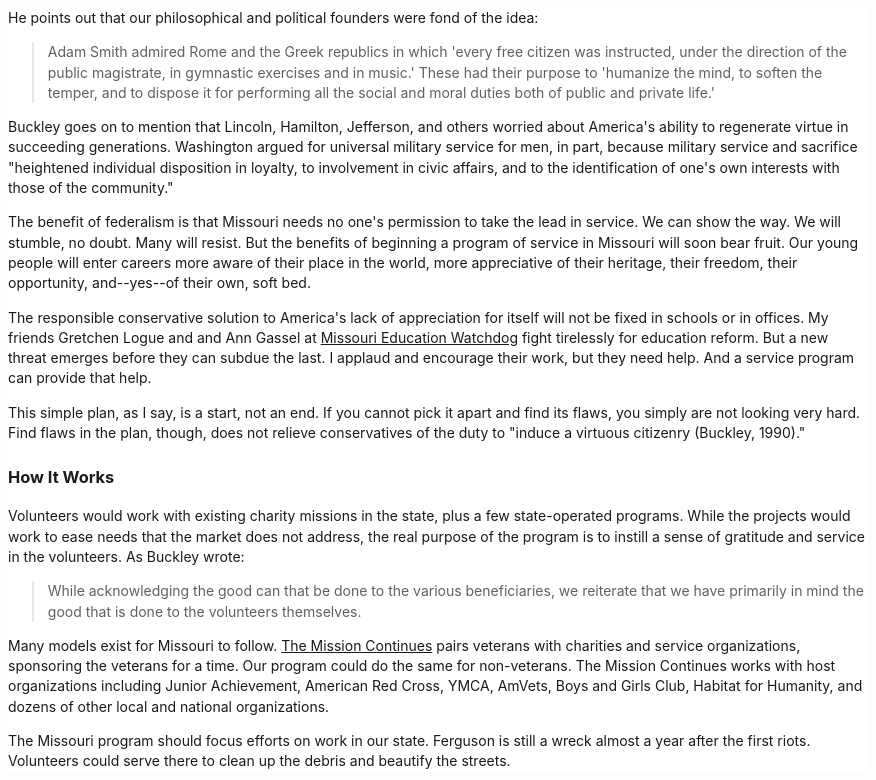 

He points out that our philosophical and political founders were fond of the idea:



> Adam Smith admired Rome and the Greek republics in which 'every free citizen was instructed, under the direction of the public magistrate, in gymnastic exercises and in music.' These had their purpose to 'humanize the mind, to soften the temper, and to dispose it for performing all the social and moral duties both of public and private life.'



Buckley goes on to mention that Lincoln, Hamilton, Jefferson, and others worried about America's ability to regenerate virtue in succeeding generations. Washington argued for universal military service for men, in part, because military service and sacrifice "heightened individual disposition in loyalty, to involvement in civic affairs, and to the identification of one's own interests with those of the community."

The benefit of federalism is that Missouri needs no one's permission to take the lead in service. We can show the way. We will stumble, no doubt. Many will resist. But the benefits of beginning a program of service in Missouri will soon bear fruit. Our young people will enter careers more aware of their place in the world, more appreciative of their heritage, their freedom, their opportunity, and--yes--of their own, soft bed.

The responsible conservative solution to America's lack of appreciation for itself will not be fixed in schools or in offices. My friends Gretchen Logue and and Ann Gassel at [Missouri Education Watchdog](https://missourieducationwatchdog.com/) fight tirelessly for education reform. But a new threat emerges before they can subdue the last. I applaud and encourage their work, but they need help. And a service program can provide that help.

This simple plan, as I say, is a start, not an end. If you cannot pick it apart and find its flaws, you simply are not looking very hard. Find flaws in the plan, though, does not relieve conservatives of the duty to "induce a virtuous citizenry (Buckley, 1990)."



### How It Works



Volunteers would work with existing charity missions in the state, plus a few state-operated programs. While the projects would work to ease needs that the market does not address, the real purpose of the program is to instill a sense of gratitude and service in the volunteers. As Buckley wrote:



> While acknowledging the good can that be done to the various beneficiaries, we reiterate that we have primarily in mind the good that is done to the volunteers themselves.



Many models exist for Missouri to follow. [The Mission Continues](https://www.missioncontinues.org/fellowships/host-organizations/) pairs veterans with charities and service organizations, sponsoring the veterans for a time. Our program could do the same for non-veterans. The Mission Continues works with host organizations including Junior Achievement, American Red Cross, YMCA, AmVets, Boys and Girls Club, Habitat for Humanity, and dozens of other local and national organizations.

The Missouri program should focus efforts on work in our state. Ferguson is still a wreck almost a year after the first riots. Volunteers could serve there to clean up the debris and beautify the streets.
